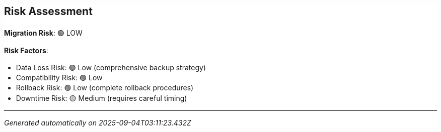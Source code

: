 ## Risk Assessment

**Migration Risk**: 🟢 LOW

**Risk Factors**:
- Data Loss Risk: 🟢 Low (comprehensive backup strategy)
- Compatibility Risk: 🟢 Low
- Rollback Risk: 🟢 Low (complete rollback procedures)
- Downtime Risk: 🟡 Medium (requires careful timing)

---
*Generated automatically on 2025-09-04T03:11:23.432Z*

